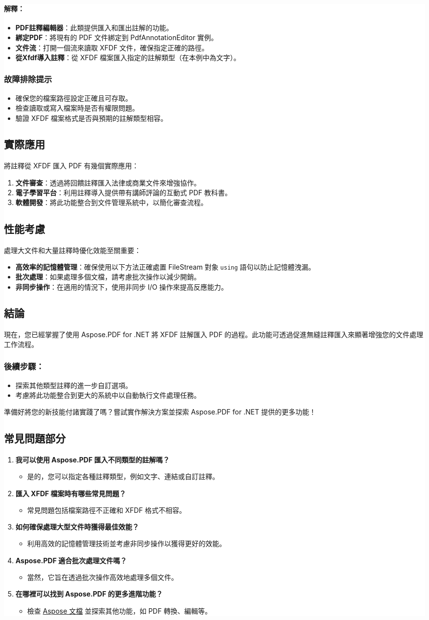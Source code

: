 #### 解釋：
- **PDF註釋編輯器**：此類提供匯入和匯出註解的功能。
- **綁定PDF**：將現有的 PDF 文件綁定到 PdfAnnotationEditor 實例。
- **文件流**：打開一個流來讀取 XFDF 文件，確保指定正確的路徑。
- **從Xfdf導入註釋**：從 XFDF 檔案匯入指定的註解類型（在本例中為文字）。

### 故障排除提示

- 確保您的檔案路徑設定正確且可存取。
- 檢查讀取或寫入檔案時是否有權限問題。
- 驗證 XFDF 檔案格式是否與預期的註解類型相容。

## 實際應用

將註釋從 XFDF 匯入 PDF 有幾個實際應用：

1. **文件審查**：透過將回饋註釋匯入法律或商業文件來增強協作。
2. **電子學習平台**：利用註釋導入提供帶有講師評論的互動式 PDF 教科書。
3. **軟體開發**：將此功能整合到文件管理系統中，以簡化審查流程。

## 性能考慮

處理大文件和大量註釋時優化效能至關重要：

- **高效率的記憶體管理**：確保使用以下方法正確處置 FileStream 對象 `using` 語句以防止記憶體洩漏。
- **批次處理**：如果處理多個文檔，請考慮批次操作以減少開銷。
- **非同步操作**：在適用的情況下，使用非同步 I/O 操作來提高反應能力。

## 結論

現在，您已經掌握了使用 Aspose.PDF for .NET 將 XFDF 註解匯入 PDF 的過程。此功能可透過促進無縫註釋匯入來顯著增強您的文件處理工作流程。

### 後續步驟：
- 探索其他類型註釋的進一步自訂選項。
- 考慮將此功能整合到更大的系統中以自動執行文件處理任務。

準備好將您的新技能付諸實踐了嗎？嘗試實作解決方案並探索 Aspose.PDF for .NET 提供的更多功能！

## 常見問題部分

1. **我可以使用 Aspose.PDF 匯入不同類型的註解嗎？**
   - 是的，您可以指定各種註釋類型，例如文字、連結或自訂註釋。

2. **匯入 XFDF 檔案時有哪些常見問題？**
   - 常見問題包括檔案路徑不正確和 XFDF 格式不相容。

3. **如何確保處理大型文件時獲得最佳效能？**
   - 利用高效的記憶體管理技術並考慮非同步操作以獲得更好的效能。

4. **Aspose.PDF 適合批次處理文件嗎？**
   - 當然，它旨在透過批次操作高效地處理多個文件。

5. **在哪裡可以找到 Aspose.PDF 的更多進階功能？**
   - 檢查 [Aspose 文檔](https://reference.aspose.com/pdf/net/) 並探索其他功能，如 PDF 轉換、編輯等。
